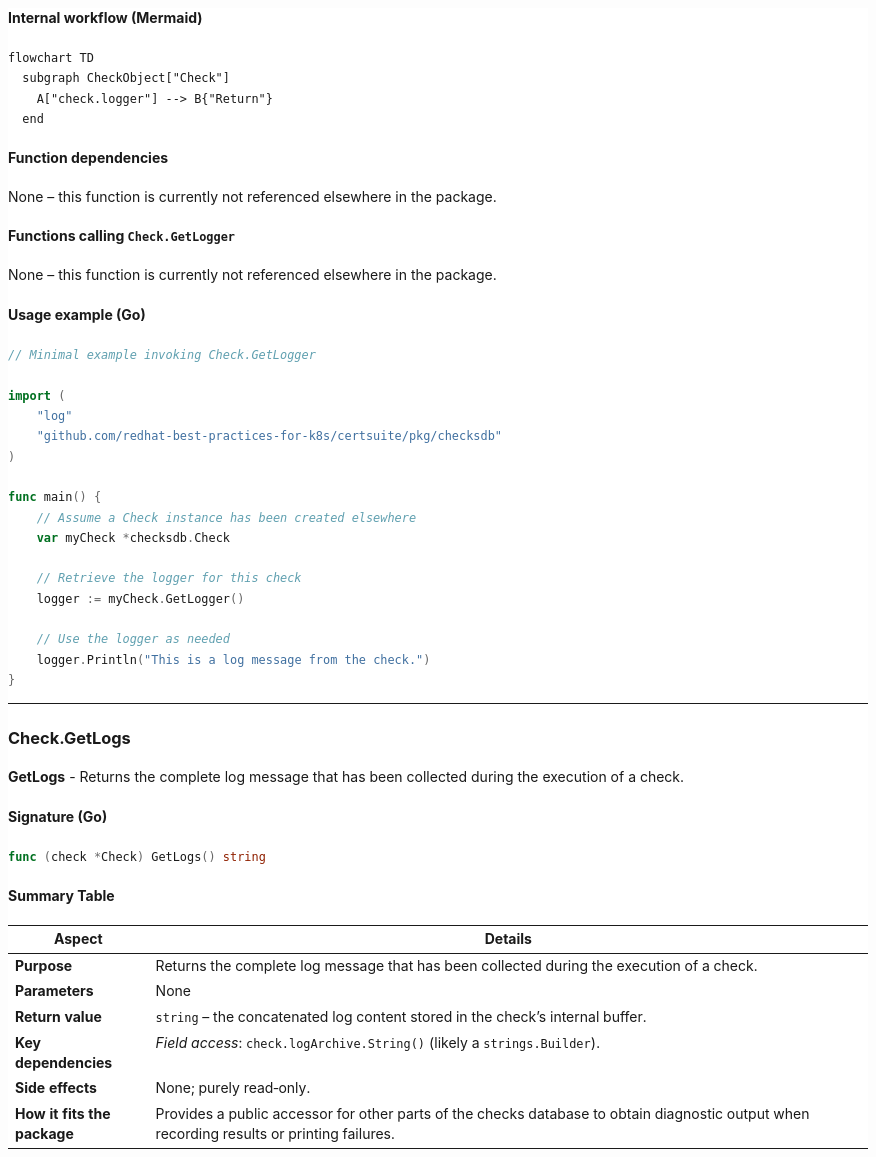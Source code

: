 #### Internal workflow (Mermaid)
```mermaid
flowchart TD
  subgraph CheckObject["Check"]
    A["check.logger"] --> B{"Return"}
  end
```

#### Function dependencies
None – this function is currently not referenced elsewhere in the package.

#### Functions calling `Check.GetLogger`
None – this function is currently not referenced elsewhere in the package.

#### Usage example (Go)
```go
// Minimal example invoking Check.GetLogger

import (
    "log"
    "github.com/redhat-best-practices-for-k8s/certsuite/pkg/checksdb"
)

func main() {
    // Assume a Check instance has been created elsewhere
    var myCheck *checksdb.Check

    // Retrieve the logger for this check
    logger := myCheck.GetLogger()

    // Use the logger as needed
    logger.Println("This is a log message from the check.")
}
```

---

### Check.GetLogs

**GetLogs** - Returns the complete log message that has been collected during the execution of a check.


#### Signature (Go)

```go
func (check *Check) GetLogs() string
```

#### Summary Table

| Aspect | Details |
|--------|---------|
| **Purpose** | Returns the complete log message that has been collected during the execution of a check. |
| **Parameters** | None |
| **Return value** | `string` – the concatenated log content stored in the check’s internal buffer. |
| **Key dependencies** | *Field access*: `check.logArchive.String()` (likely a `strings.Builder`). |
| **Side effects** | None; purely read‑only. |
| **How it fits the package** | Provides a public accessor for other parts of the checks database to obtain diagnostic output when recording results or printing failures. |
